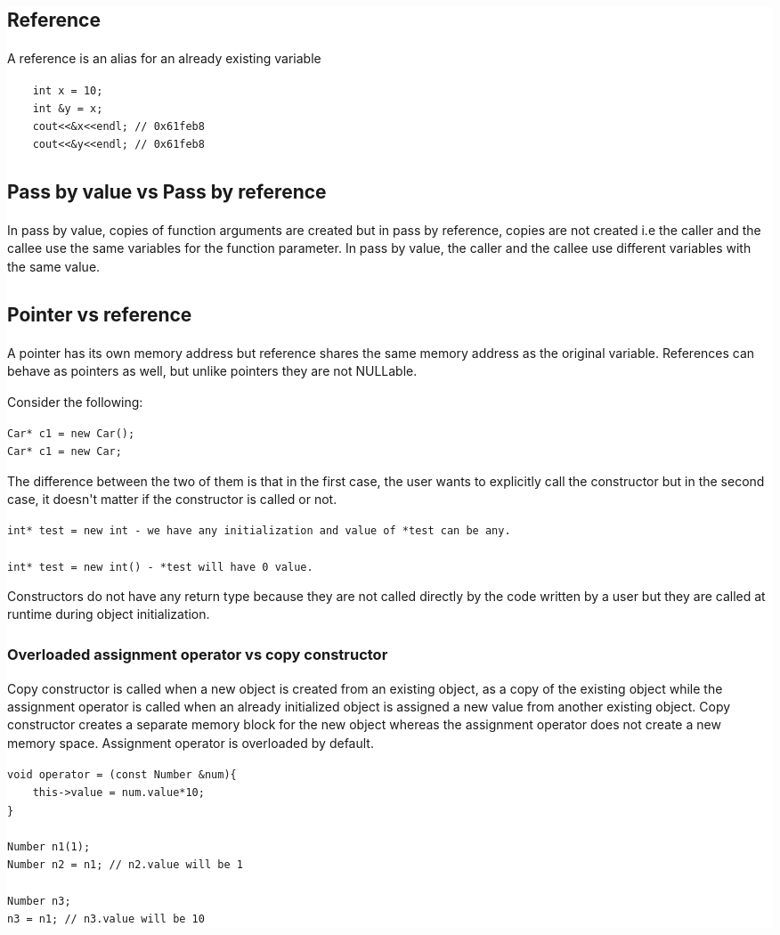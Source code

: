 ## Reference
A reference is an alias for an already existing variable
```
    int x = 10;
    int &y = x;
    cout<<&x<<endl; // 0x61feb8
    cout<<&y<<endl; // 0x61feb8
```

## Pass by value vs Pass by reference
In pass by value, copies of function arguments are created but in pass by reference, copies are not created i.e the caller and the callee use the same variables for the function parameter. In pass by value, the caller and the callee use different variables with the same value.


## Pointer vs reference
A pointer has its own memory address but reference shares the same memory address as the original variable. References can behave as pointers as well, but unlike pointers they are not NULLable.

Consider the following:
```
Car* c1 = new Car();
Car* c1 = new Car;
```
The difference between the two of them is that in the first case, the user wants to explicitly call the constructor but in the second case, it doesn't matter if the constructor is called or not.
```
int* test = new int - we have any initialization and value of *test can be any.

int* test = new int() - *test will have 0 value.
```

Constructors do not have any return type because they are not called directly by the code written by a user but they are called at runtime during object initialization.

### Overloaded assignment operator vs copy constructor
Copy constructor is called when a new object is created from an existing object, as a copy of the existing object while the assignment operator is called when an already initialized object is assigned a new value from another existing object. Copy constructor creates a separate memory block for the new object whereas the assignment operator does not create a new memory space. Assignment operator is overloaded by default.

```
void operator = (const Number &num){
    this->value = num.value*10;        
}

Number n1(1);
Number n2 = n1; // n2.value will be 1

Number n3;
n3 = n1; // n3.value will be 10
```
